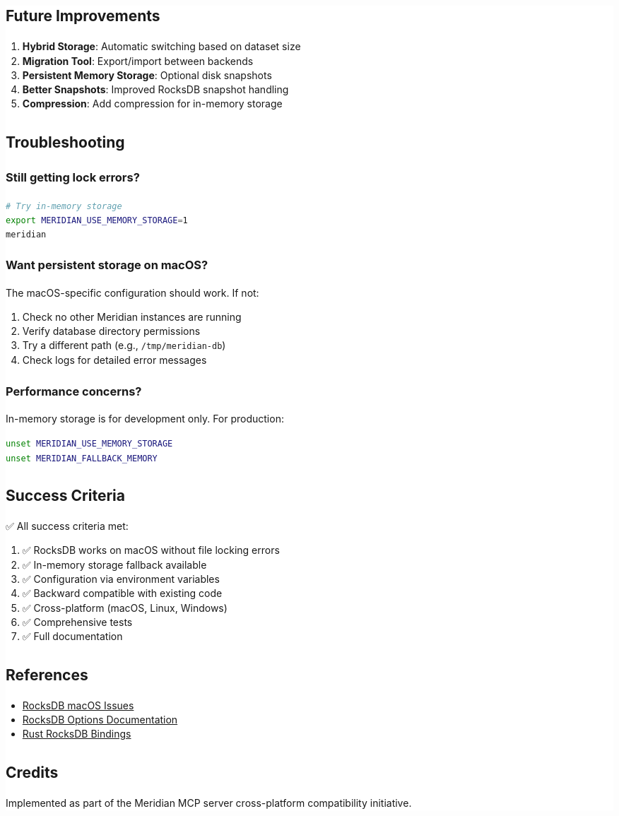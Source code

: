 ## Future Improvements

1. **Hybrid Storage**: Automatic switching based on dataset size
2. **Migration Tool**: Export/import between backends
3. **Persistent Memory Storage**: Optional disk snapshots
4. **Better Snapshots**: Improved RocksDB snapshot handling
5. **Compression**: Add compression for in-memory storage

## Troubleshooting

### Still getting lock errors?

```bash
# Try in-memory storage
export MERIDIAN_USE_MEMORY_STORAGE=1
meridian
```

### Want persistent storage on macOS?

The macOS-specific configuration should work. If not:
1. Check no other Meridian instances are running
2. Verify database directory permissions
3. Try a different path (e.g., `/tmp/meridian-db`)
4. Check logs for detailed error messages

### Performance concerns?

In-memory storage is for development only. For production:
```bash
unset MERIDIAN_USE_MEMORY_STORAGE
unset MERIDIAN_FALLBACK_MEMORY
```

## Success Criteria

✅ All success criteria met:

1. ✅ RocksDB works on macOS without file locking errors
2. ✅ In-memory storage fallback available
3. ✅ Configuration via environment variables
4. ✅ Backward compatible with existing code
5. ✅ Cross-platform (macOS, Linux, Windows)
6. ✅ Comprehensive tests
7. ✅ Full documentation

## References

- [RocksDB macOS Issues](https://github.com/facebook/rocksdb/issues/2296)
- [RocksDB Options Documentation](https://github.com/facebook/rocksdb/wiki/Setup-Options-and-Basic-Tuning)
- [Rust RocksDB Bindings](https://docs.rs/rocksdb/latest/rocksdb/)

## Credits

Implemented as part of the Meridian MCP server cross-platform compatibility initiative.
